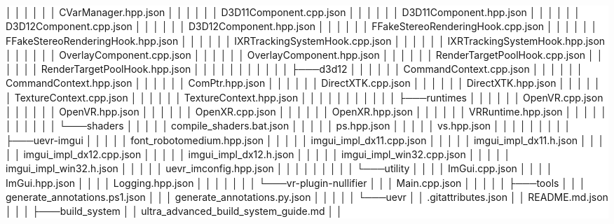 │   │   │       │   │       │   CVarManager.hpp.json
│   │   │       │   │       │   D3D11Component.cpp.json
│   │   │       │   │       │   D3D11Component.hpp.json
│   │   │       │   │       │   D3D12Component.cpp.json
│   │   │       │   │       │   D3D12Component.hpp.json
│   │   │       │   │       │   FFakeStereoRenderingHook.cpp.json
│   │   │       │   │       │   FFakeStereoRenderingHook.hpp.json
│   │   │       │   │       │   IXRTrackingSystemHook.cpp.json
│   │   │       │   │       │   IXRTrackingSystemHook.hpp.json
│   │   │       │   │       │   OverlayComponent.cpp.json
│   │   │       │   │       │   OverlayComponent.hpp.json
│   │   │       │   │       │   RenderTargetPoolHook.cpp.json
│   │   │       │   │       │   RenderTargetPoolHook.hpp.json
│   │   │       │   │       │
│   │   │       │   │       ├───d3d12
│   │   │       │   │       │       CommandContext.cpp.json
│   │   │       │   │       │       CommandContext.hpp.json
│   │   │       │   │       │       ComPtr.hpp.json
│   │   │       │   │       │       DirectXTK.cpp.json
│   │   │       │   │       │       DirectXTK.hpp.json
│   │   │       │   │       │       TextureContext.cpp.json
│   │   │       │   │       │       TextureContext.hpp.json
│   │   │       │   │       │
│   │   │       │   │       ├───runtimes
│   │   │       │   │       │       OpenVR.cpp.json
│   │   │       │   │       │       OpenVR.hpp.json
│   │   │       │   │       │       OpenXR.cpp.json
│   │   │       │   │       │       OpenXR.hpp.json
│   │   │       │   │       │       VRRuntime.hpp.json
│   │   │       │   │       │
│   │   │       │   │       └───shaders
│   │   │       │   │               compile_shaders.bat.json
│   │   │       │   │               ps.hpp.json
│   │   │       │   │               vs.hpp.json
│   │   │       │   │
│   │   │       │   ├───uevr-imgui
│   │   │       │   │       font_robotomedium.hpp.json
│   │   │       │   │       imgui_impl_dx11.cpp.json
│   │   │       │   │       imgui_impl_dx11.h.json
│   │   │       │   │       imgui_impl_dx12.cpp.json
│   │   │       │   │       imgui_impl_dx12.h.json
│   │   │       │   │       imgui_impl_win32.cpp.json
│   │   │       │   │       imgui_impl_win32.h.json
│   │   │       │   │       uevr_imconfig.hpp.json
│   │   │       │   │
│   │   │       │   └───utility
│   │   │       │           ImGui.cpp.json
│   │   │       │           ImGui.hpp.json
│   │   │       │           Logging.hpp.json
│   │   │       │
│   │   │       └───vr-plugin-nullifier
│   │   │               Main.cpp.json
│   │   │
│   │   ├───tools
│   │   │       generate_annotations.ps1.json
│   │   │       generate_annotations.py.json
│   │   │
│   │   └───uevr
│   │           .gitattributes.json
│   │           README.md.json
│   │
│   ├───build_system
│   │       ultra_advanced_build_system_guide.md
│   │